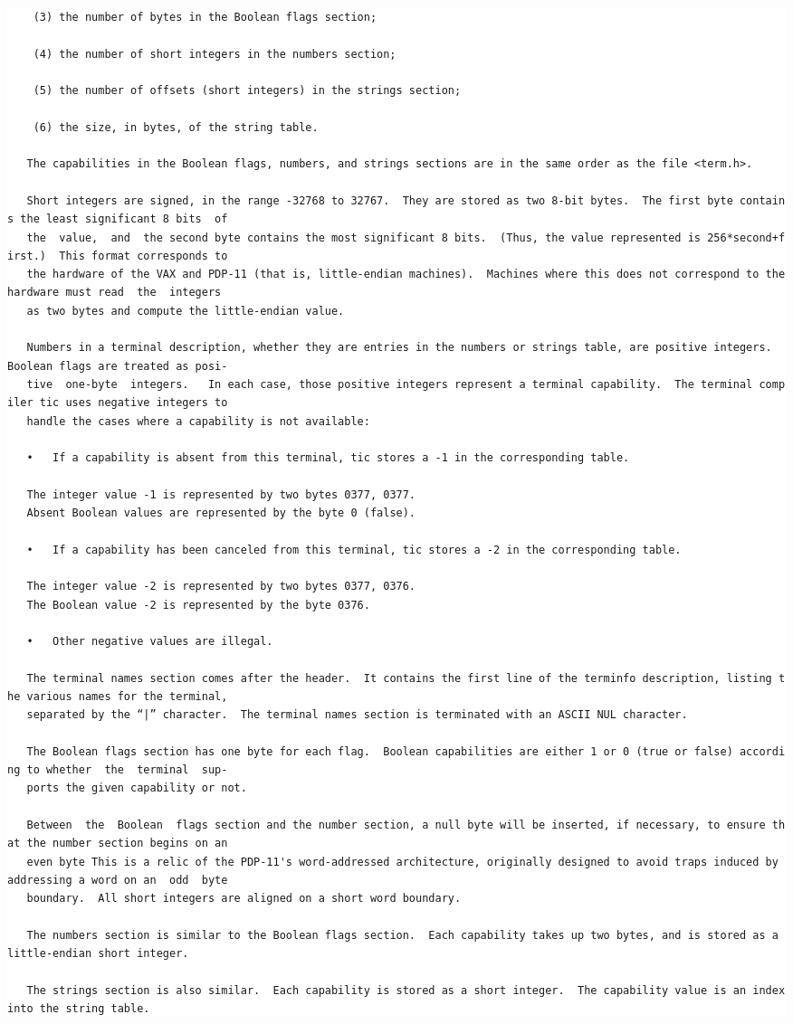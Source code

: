 	    (3) the number of bytes in the Boolean flags section;

	    (4) the number of short integers in the numbers section;

	    (5) the number of offsets (short integers) in the strings section;

	    (6) the size, in bytes, of the string table.

       The capabilities in the Boolean flags, numbers, and strings sections are in the same order as the file <term.h>.

       Short integers are signed, in the range -32768 to 32767.	 They are stored as two 8-bit bytes.  The first byte contains the least significant 8 bits  of
       the  value,  and	 the second byte contains the most significant 8 bits.	(Thus, the value represented is 256*second+first.)  This format corresponds to
       the hardware of the VAX and PDP-11 (that is, little-endian machines).  Machines where this does not correspond to the hardware must read	 the  integers
       as two bytes and compute the little-endian value.

       Numbers in a terminal description, whether they are entries in the numbers or strings table, are positive integers.  Boolean flags are treated as posi‐
       tive  one-byte  integers.   In each case, those positive integers represent a terminal capability.  The terminal compiler tic uses negative integers to
       handle the cases where a capability is not available:

       •   If a capability is absent from this terminal, tic stores a -1 in the corresponding table.

	   The integer value -1 is represented by two bytes 0377, 0377.
	   Absent Boolean values are represented by the byte 0 (false).

       •   If a capability has been canceled from this terminal, tic stores a -2 in the corresponding table.

	   The integer value -2 is represented by two bytes 0377, 0376.
	   The Boolean value -2 is represented by the byte 0376.

       •   Other negative values are illegal.

       The terminal names section comes after the header.  It contains the first line of the terminfo description, listing the various names for the terminal,
       separated by the “|” character.	The terminal names section is terminated with an ASCII NUL character.

       The Boolean flags section has one byte for each flag.  Boolean capabilities are either 1 or 0 (true or false) according to whether  the	terminal  sup‐
       ports the given capability or not.

       Between	the  Boolean  flags section and the number section, a null byte will be inserted, if necessary, to ensure that the number section begins on an
       even byte This is a relic of the PDP-11's word-addressed architecture, originally designed to avoid traps induced by addressing a word on an  odd  byte
       boundary.  All short integers are aligned on a short word boundary.

       The numbers section is similar to the Boolean flags section.  Each capability takes up two bytes, and is stored as a little-endian short integer.

       The strings section is also similar.  Each capability is stored as a short integer.  The capability value is an index into the string table.
